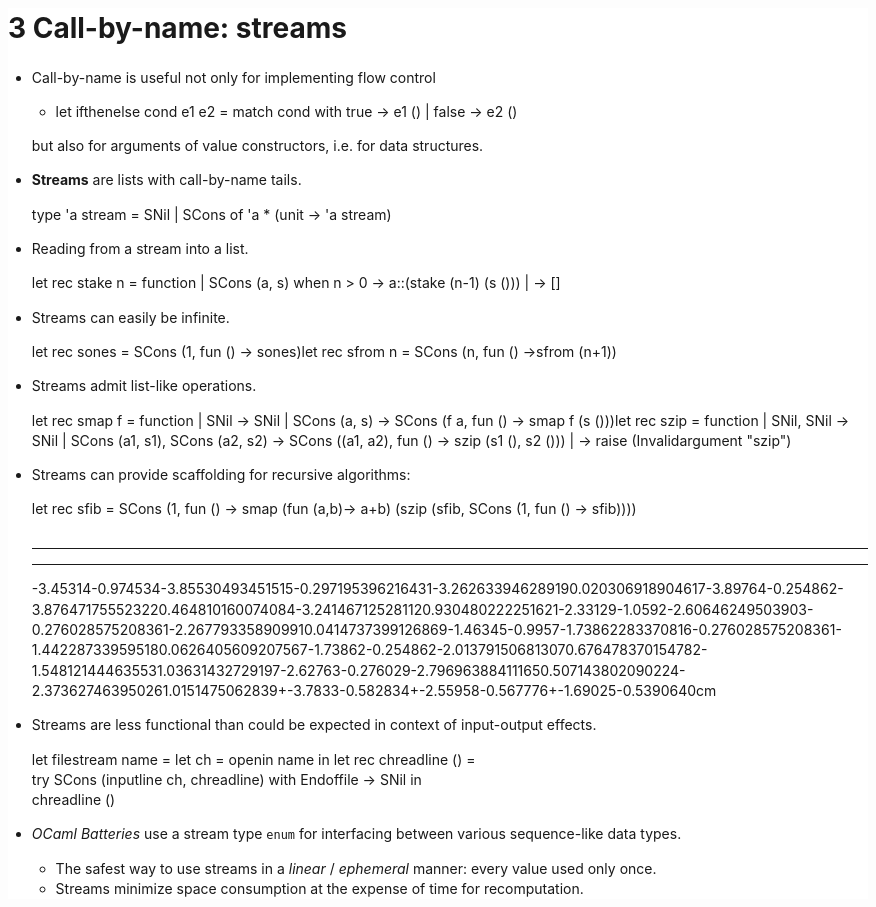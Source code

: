 
# 3 Call-by-name: streams

* Call-by-name is useful not only for implementing flow control
  * let ifthenelse cond e1 e2 =  match cond with true -> e1 () | 
    false -> e2 ()

  but also for arguments of value constructors, i.e. for data structures.
* **Streams** are lists with call-by-name tails.

  type 'a stream = SNil | SCons of 'a \* (unit -> 'a stream)
* Reading from a stream into a list.

  let rec stake n = function | SCons (a, s) when n > 0 -> a::(stake 
  (n-1) (s ())) |  -> []
* Streams can easily be infinite.

  let rec sones = SCons (1, fun () -> sones)let rec sfrom n =  SCons (n, 
  fun () ->sfrom (n+1))
* Streams admit list-like operations.

  let rec smap f = function | SNil -> SNil | SCons (a, s) -> SCons (f 
  a, fun () -> smap f (s ()))let rec szip = function | SNil, SNil -> 
  SNil | SCons (a1, s1), SCons (a2, s2) ->     SCons ((a1, a2), fun 
  () -> szip (s1 (), s2 ())) |  -> raise (Invalidargument "szip")
* Streams can provide scaffolding for recursive algorithms:

  let rec sfib =  SCons (1, fun () -> smap (fun (a,b)-> a+b)    (szip 
  (sfib, SCons (1, fun () -> sfib))))

  <table style="display: inline-table; vertical-align: middle">
  <tbody><tr>
    <td></td>
  </tr><tr>
    <td>    </td>
  </tr><tr>
    <td>    </td>
  </tr></tbody>

  </table>-3.45314-0.974534-3.85530493451515-0.297195396216431-3.262633946289190.020306918904617-3.89764-0.254862-3.876471755523220.464810160074084-3.241467125281120.930480222251621-2.33129-1.0592-2.60646249503903-0.276028575208361-2.267793358909910.0414737399126869-1.46345-0.9957-1.73862283370816-0.276028575208361-1.442287339595180.0626405609207567-1.73862-0.254862-2.013791506813070.676478370154782-1.548121444635531.03631432729197-2.62763-0.276029-2.796963884111650.507143802090224-2.373627463950261.0151475062839+-3.7833-0.582834+-2.55958-0.567776+-1.69025-0.5390640cm
* Streams are less functional than could be expected in context of 
  input-output effects.

  let filestream name =  let ch = openin name in  let rec chreadline () =    
  try SCons (inputline ch, chreadline)    with Endoffile -> SNil in  
  chreadline ()
* *OCaml Batteries* use a stream type `enum` for interfacing between various 
  sequence-like data types.
  * The safest way to use streams in a *linear* / *ephemeral* manner: every 
    value used only once.
  * Streams minimize space consumption at the expense of time for 
    recomputation.
